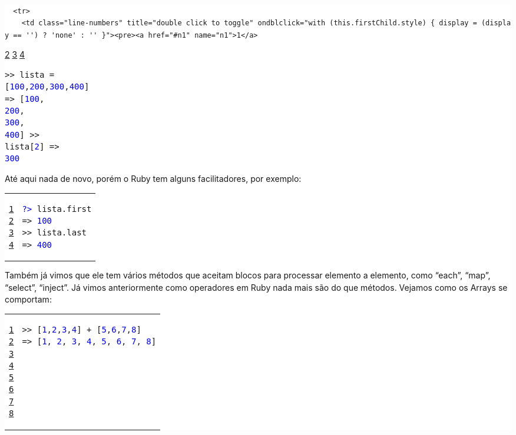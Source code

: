       <tr>
        <td class="line-numbers" title="double click to toggle" ondblclick="with (this.firstChild.style) { display = (display == '') ? 'none' : '' }"><pre><a href="#n1" name="n1">1</a>
<a href="#n2" name="n2">2</a>
<a href="#n3" name="n3">3</a>
<a href="#n4" name="n4">4</a>
</pre>
        </td>
        <td class="code"><pre>&gt;&gt; lista = [<span style="color:#00D">100</span>,<span style="color:#00D">200</span>,<span style="color:#00D">300</span>,<span style="color:#00D">400</span>]
=&gt; [<span style="color:#00D">100</span>, <span style="color:#00D">200</span>, <span style="color:#00D">300</span>, <span style="color:#00D">400</span>]
&gt;&gt; lista[<span style="color:#00D">2</span>]
=&gt; <span style="color:#00D">300</span>
</pre>
        </td>
      </tr>
    </tbody>
  </table>
  <p>Até aqui nada de novo, porém o Ruby tem alguns facilitadores, por exemplo:</p>
  <table class="CodeRay">
    <tbody>
      <tr>
        <td class="line-numbers" title="double click to toggle" ondblclick="with (this.firstChild.style) { display = (display == '') ? 'none' : '' }"><pre><a href="#n1" name="n1">1</a>
<a href="#n2" name="n2">2</a>
<a href="#n3" name="n3">3</a>
<a href="#n4" name="n4">4</a>
</pre>
        </td>
        <td class="code"><pre><span style="color:#00D">?&gt;</span> lista.first
=&gt; <span style="color:#00D">100</span>
&gt;&gt; lista.last
=&gt; <span style="color:#00D">400</span>
</pre>
        </td>
      </tr>
    </tbody>
  </table>
  <p>Também já vimos que ele tem vários métodos que aceitam blocos para processar elemento a elemento, como “each”, “map”, “select”, “inject”. Já vimos anteriormente como operadores em Ruby nada mais são do que métodos. Vejamos como os Arrays se comportam:</p>
  <table class="CodeRay">
    <tbody>
      <tr>
        <td class="line-numbers" title="double click to toggle" ondblclick="with (this.firstChild.style) { display = (display == '') ? 'none' : '' }"><pre><a href="#n1" name="n1">1</a>
<a href="#n2" name="n2">2</a>
<a href="#n3" name="n3">3</a>
<a href="#n4" name="n4">4</a>
<a href="#n5" name="n5">5</a>
<a href="#n6" name="n6">6</a>
<a href="#n7" name="n7">7</a>
<a href="#n8" name="n8">8</a>
</pre>
        </td>
        <td class="code"><pre>&gt;&gt; [<span style="color:#00D">1</span>,<span style="color:#00D">2</span>,<span style="color:#00D">3</span>,<span style="color:#00D">4</span>] + [<span style="color:#00D">5</span>,<span style="color:#00D">6</span>,<span style="color:#00D">7</span>,<span style="color:#00D">8</span>]
=&gt; [<span style="color:#00D">1</span>, <span style="color:#00D">2</span>, <span style="color:#00D">3</span>, <span style="color:#00D">4</span>, <span style="color:#00D">5</span>, <span style="color:#00D">6</span>, <span style="color:#00D">7</span>, <span style="color:#00D">8</span>]